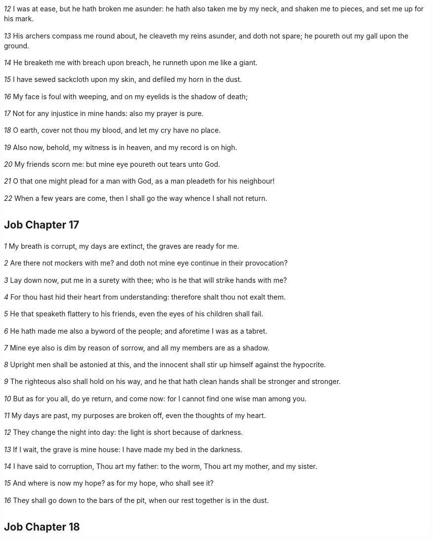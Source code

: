 *12* I was at ease, but he hath broken me asunder: he hath also taken me by my neck, and shaken me to pieces, and set me up for his mark.

*13* His archers compass me round about, he cleaveth my reins asunder, and doth not spare; he poureth out my gall upon the ground.

*14* He breaketh me with breach upon breach, he runneth upon me like a giant.

*15* I have sewed sackcloth upon my skin, and defiled my horn in the dust.

*16* My face is foul with weeping, and on my eyelids is the shadow of death;

*17* Not for any injustice in mine hands: also my prayer is pure.

*18* O earth, cover not thou my blood, and let my cry have no place.

*19* Also now, behold, my witness is in heaven, and my record is on high.

*20* My friends scorn me: but mine eye poureth out tears unto God.

*21* O that one might plead for a man with God, as a man pleadeth for his neighbour!

*22* When a few years are come, then I shall go the way whence I shall not return.


## Job Chapter 17

*1* My breath is corrupt, my days are extinct, the graves are ready for me.

*2* Are there not mockers with me? and doth not mine eye continue in their provocation?

*3* Lay down now, put me in a surety with thee; who is he that will strike hands with me?

*4* For thou hast hid their heart from understanding: therefore shalt thou not exalt them.

*5* He that speaketh flattery to his friends, even the eyes of his children shall fail.

*6* He hath made me also a byword of the people; and aforetime I was as a tabret.

*7* Mine eye also is dim by reason of sorrow, and all my members are as a shadow.

*8* Upright men shall be astonied at this, and the innocent shall stir up himself against the hypocrite.

*9* The righteous also shall hold on his way, and he that hath clean hands shall be stronger and stronger.

*10* But as for you all, do ye return, and come now: for I cannot find one wise man among you.

*11* My days are past, my purposes are broken off, even the thoughts of my heart.

*12* They change the night into day: the light is short because of darkness.

*13* If I wait, the grave is mine house: I have made my bed in the darkness.

*14* I have said to corruption, Thou art my father: to the worm, Thou art my mother, and my sister.

*15* And where is now my hope? as for my hope, who shall see it?

*16* They shall go down to the bars of the pit, when our rest together is in the dust.


## Job Chapter 18
